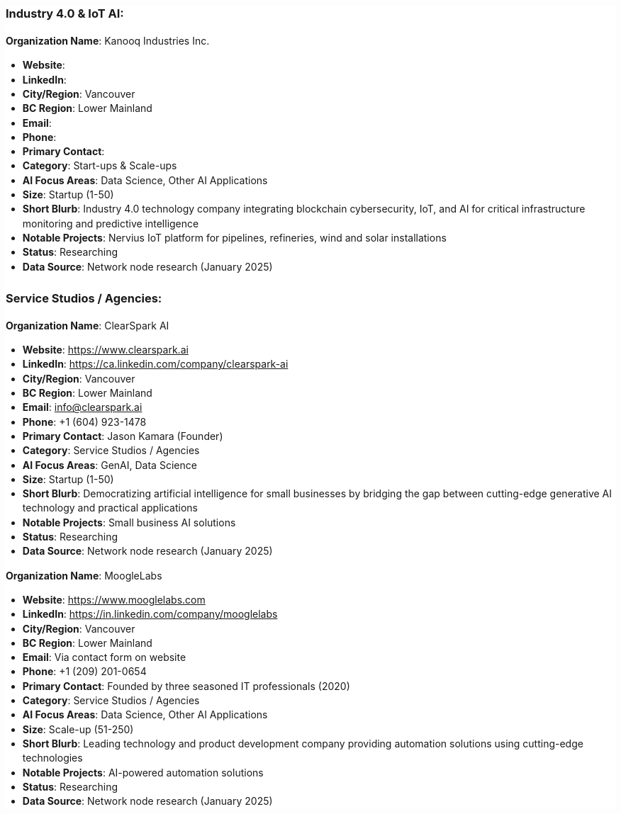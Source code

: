 ### Industry 4.0 & IoT AI:

**Organization Name**: Kanooq Industries Inc.
- **Website**: 
- **LinkedIn**: 
- **City/Region**: Vancouver
- **BC Region**: Lower Mainland
- **Email**: 
- **Phone**: 
- **Primary Contact**: 
- **Category**: Start-ups & Scale-ups
- **AI Focus Areas**: Data Science, Other AI Applications
- **Size**: Startup (1-50)
- **Short Blurb**: Industry 4.0 technology company integrating blockchain cybersecurity, IoT, and AI for critical infrastructure monitoring and predictive intelligence
- **Notable Projects**: Nervius IoT platform for pipelines, refineries, wind and solar installations
- **Status**: Researching
- **Data Source**: Network node research (January 2025)

### Service Studios / Agencies:

**Organization Name**: ClearSpark AI
- **Website**: https://www.clearspark.ai
- **LinkedIn**: https://ca.linkedin.com/company/clearspark-ai
- **City/Region**: Vancouver
- **BC Region**: Lower Mainland
- **Email**: info@clearspark.ai
- **Phone**: +1 (604) 923-1478
- **Primary Contact**: Jason Kamara (Founder)
- **Category**: Service Studios / Agencies
- **AI Focus Areas**: GenAI, Data Science
- **Size**: Startup (1-50)
- **Short Blurb**: Democratizing artificial intelligence for small businesses by bridging the gap between cutting-edge generative AI technology and practical applications
- **Notable Projects**: Small business AI solutions
- **Status**: Researching
- **Data Source**: Network node research (January 2025)

**Organization Name**: MoogleLabs
- **Website**: https://www.mooglelabs.com
- **LinkedIn**: https://in.linkedin.com/company/mooglelabs
- **City/Region**: Vancouver
- **BC Region**: Lower Mainland
- **Email**: Via contact form on website
- **Phone**: +1 (209) 201-0654
- **Primary Contact**: Founded by three seasoned IT professionals (2020)
- **Category**: Service Studios / Agencies
- **AI Focus Areas**: Data Science, Other AI Applications
- **Size**: Scale-up (51-250)
- **Short Blurb**: Leading technology and product development company providing automation solutions using cutting-edge technologies
- **Notable Projects**: AI-powered automation solutions
- **Status**: Researching
- **Data Source**: Network node research (January 2025)
